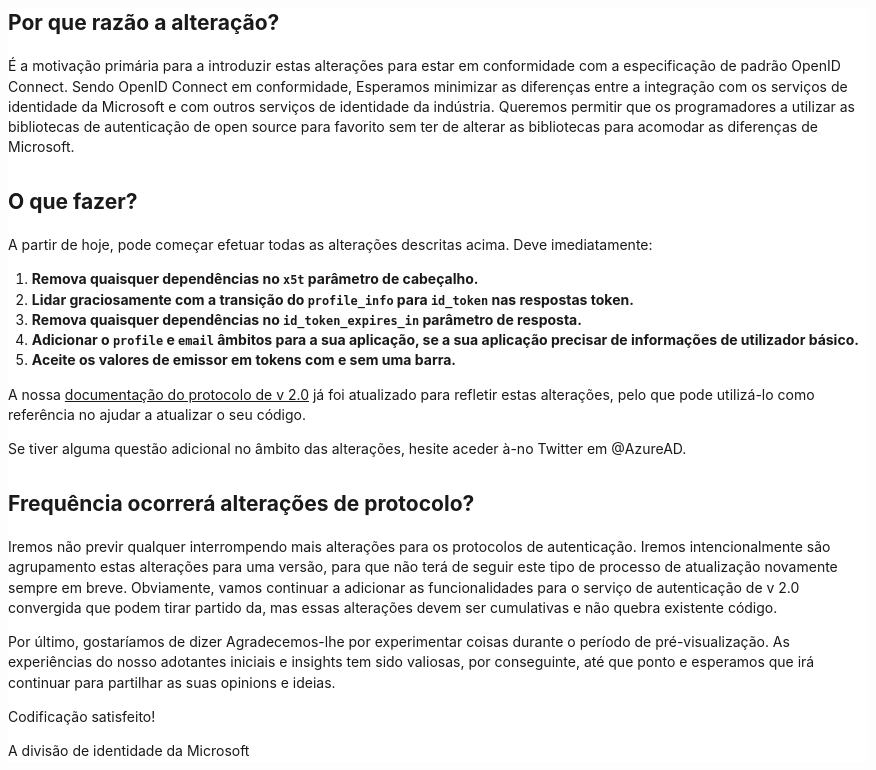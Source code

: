 ## <a name="why-change"></a>Por que razão a alteração?
É a motivação primária para a introduzir estas alterações para estar em conformidade com a especificação de padrão OpenID Connect.  Sendo OpenID Connect em conformidade, Esperamos minimizar as diferenças entre a integração com os serviços de identidade da Microsoft e com outros serviços de identidade da indústria.  Queremos permitir que os programadores a utilizar as bibliotecas de autenticação de open source para favorito sem ter de alterar as bibliotecas para acomodar as diferenças de Microsoft.

## <a name="what-can-you-do"></a>O que fazer?
A partir de hoje, pode começar efetuar todas as alterações descritas acima.  Deve imediatamente:

1. **Remova quaisquer dependências no `x5t` parâmetro de cabeçalho.**
2. **Lidar graciosamente com a transição do `profile_info` para `id_token` nas respostas token.**
3. **Remova quaisquer dependências no `id_token_expires_in` parâmetro de resposta.**
4. **Adicionar o `profile` e `email` âmbitos para a sua aplicação, se a sua aplicação precisar de informações de utilizador básico.**
5. **Aceite os valores de emissor em tokens com e sem uma barra.**

A nossa [documentação do protocolo de v 2.0](active-directory-v2-protocols.md) já foi atualizado para refletir estas alterações, pelo que pode utilizá-lo como referência no ajudar a atualizar o seu código.

Se tiver alguma questão adicional no âmbito das alterações, hesite aceder à-no Twitter em @AzureAD.

## <a name="how-often-will-protocol-changes-occur"></a>Frequência ocorrerá alterações de protocolo?
Iremos não previr qualquer interrompendo mais alterações para os protocolos de autenticação.  Iremos intencionalmente são agrupamento estas alterações para uma versão, para que não terá de seguir este tipo de processo de atualização novamente sempre em breve.  Obviamente, vamos continuar a adicionar as funcionalidades para o serviço de autenticação de v 2.0 convergida que podem tirar partido da, mas essas alterações devem ser cumulativas e não quebra existente código.

Por último, gostaríamos de dizer Agradecemos-lhe por experimentar coisas durante o período de pré-visualização.  As experiências do nosso adotantes iniciais e insights tem sido valiosas, por conseguinte, até que ponto e esperamos que irá continuar para partilhar as suas opinions e ideias.

Codificação satisfeito!

A divisão de identidade da Microsoft

